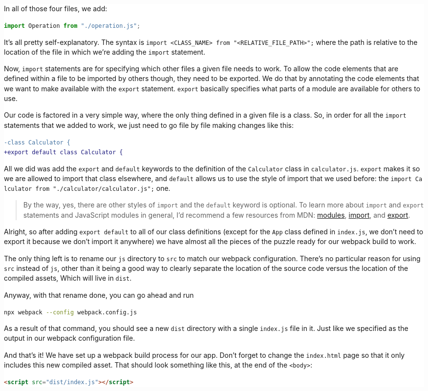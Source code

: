 In all of those four files, we add:

```javascript
import Operation from "./operation.js";
```

It’s all pretty self-explanatory. The syntax is `import <CLASS_NAME> from "<RELATIVE_FILE_PATH>";` where the path is relative to the location of the file in which we’re adding the `import` statement.

Now, `import` statements are for specifying which other files a given file needs to work. To allow the code elements that are defined within a file to be imported by others though, they need to be exported. We do that by annotating the code elements that we want to make available with the `export` statement. `export` basically specifies what parts of a module are available for others to use.

Our code is factored in a very simple way, where the only thing defined in a given file is a class. So, in order for all the `import` statements that we added to work, we just need to go file by file making changes like this:

```diff
-class Calculator {
+export default class Calculator {
```

All we did was add the `export` and `default` keywords to the definition of the `Calculator` class in `calculator.js`. `export` makes it so we are allowed to import that class elsewhere, and `default` allows us to use the style of import that we used before: the `import Calculator from "./calculator/calculator.js";` one.

> By the way, yes, there are other styles of `import` and the `default` keyword is optional. To learn more about `import` and `export ` statements and JavaScript modules in general, I’d recommend a few resources from MDN: [modules](https://developer.mozilla.org/en-US/docs/Web/JavaScript/Guide/Modules), [import](https://developer.mozilla.org/en-US/docs/Web/JavaScript/Reference/Statements/import), and [export](https://developer.mozilla.org/en-US/docs/web/javascript/reference/statements/export).

Alright, so after adding `export default` to all of our class definitions (except for the `App` class defined in `index.js`, we don’t need to export it because we don’t import it anywhere) we have almost all the pieces of the puzzle ready for our webpack build to work.

The only thing left is to rename our `js` directory to `src` to match our webpack configuration. There’s no particular reason for using `src` instead of `js`, other than it being a good way to clearly separate the location of the source code versus the location of the compiled assets, Which will live in `dist`.

Anyway, with that rename done, you can go ahead and run

```bash
npx webpack --config webpack.config.js
```

As a result of that command, you should see a new `dist` directory with a single `index.js` file in it. Just like we specified as the output in our webpack configuration file.

And that’s it! We have set up a webpack build process for our app. Don’t forget to change the `index.html` page so that it only includes this new compiled asset. That should look something like this, at the end of the `<body>`:

```html
<script src="dist/index.js"></script>
```
